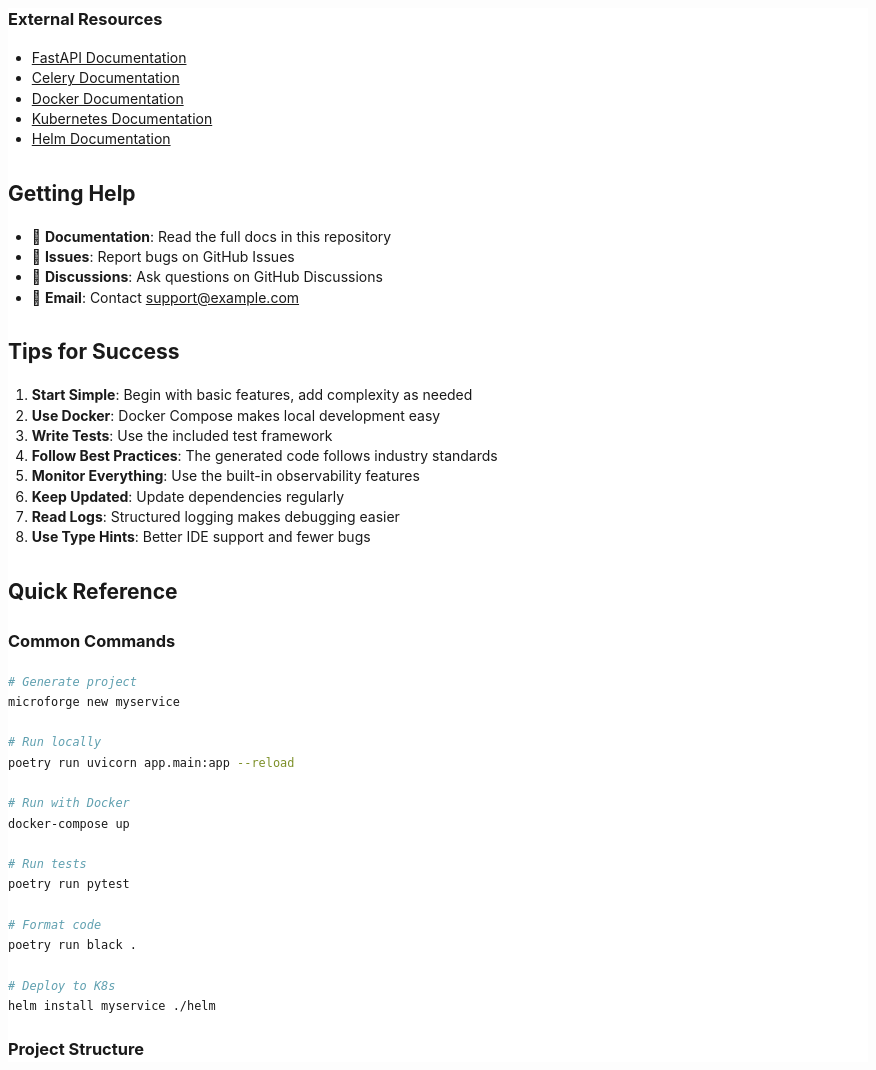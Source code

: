 ### External Resources

- [FastAPI Documentation](https://fastapi.tiangolo.com/)
- [Celery Documentation](https://docs.celeryproject.org/)
- [Docker Documentation](https://docs.docker.com/)
- [Kubernetes Documentation](https://kubernetes.io/docs/)
- [Helm Documentation](https://helm.sh/docs/)

## Getting Help

- 📖 **Documentation**: Read the full docs in this repository
- 🐛 **Issues**: Report bugs on GitHub Issues
- 💬 **Discussions**: Ask questions on GitHub Discussions
- 📧 **Email**: Contact support@example.com

## Tips for Success

1. **Start Simple**: Begin with basic features, add complexity as needed
2. **Use Docker**: Docker Compose makes local development easy
3. **Write Tests**: Use the included test framework
4. **Follow Best Practices**: The generated code follows industry standards
5. **Monitor Everything**: Use the built-in observability features
6. **Keep Updated**: Update dependencies regularly
7. **Read Logs**: Structured logging makes debugging easier
8. **Use Type Hints**: Better IDE support and fewer bugs

## Quick Reference

### Common Commands

```bash
# Generate project
microforge new myservice

# Run locally
poetry run uvicorn app.main:app --reload

# Run with Docker
docker-compose up

# Run tests
poetry run pytest

# Format code
poetry run black .

# Deploy to K8s
helm install myservice ./helm
```

### Project Structure
